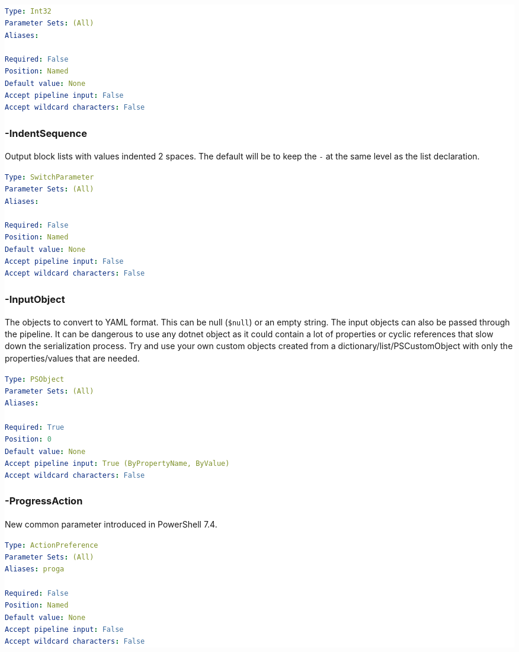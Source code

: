 ```yaml
Type: Int32
Parameter Sets: (All)
Aliases:

Required: False
Position: Named
Default value: None
Accept pipeline input: False
Accept wildcard characters: False
```

### -IndentSequence
Output block lists with values indented 2 spaces.
The default will be to keep the `-` at the same level as the list declaration.

```yaml
Type: SwitchParameter
Parameter Sets: (All)
Aliases:

Required: False
Position: Named
Default value: None
Accept pipeline input: False
Accept wildcard characters: False
```

### -InputObject
The objects to convert to YAML format.
This can be null (`$null`) or an empty string.
The input objects can also be passed through the pipeline.
It can be dangerous to use any dotnet object as it could contain a lot of properties or cyclic references that slow down the serialization process.
Try and use your own custom objects created from a dictionary/list/PSCustomObject with only the properties/values that are needed.

```yaml
Type: PSObject
Parameter Sets: (All)
Aliases:

Required: True
Position: 0
Default value: None
Accept pipeline input: True (ByPropertyName, ByValue)
Accept wildcard characters: False
```

### -ProgressAction
New common parameter introduced in PowerShell 7.4.

```yaml
Type: ActionPreference
Parameter Sets: (All)
Aliases: proga

Required: False
Position: Named
Default value: None
Accept pipeline input: False
Accept wildcard characters: False
```
